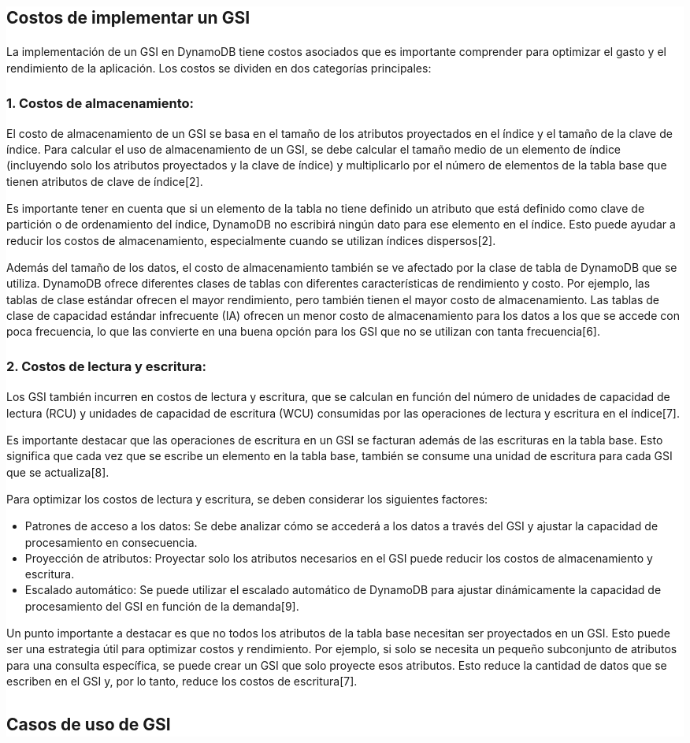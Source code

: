 ## Costos de implementar un GSI

La implementación de un GSI en DynamoDB tiene costos asociados que es importante comprender para optimizar el gasto y el rendimiento de la aplicación. Los costos se dividen en dos categorías principales:

### 1. Costos de almacenamiento:

El costo de almacenamiento de un GSI se basa en el tamaño de los atributos proyectados en el índice y el tamaño de la clave de índice. Para calcular el uso de almacenamiento de un GSI, se debe calcular el tamaño medio de un elemento de índice (incluyendo solo los atributos proyectados y la clave de índice) y multiplicarlo por el número de elementos de la tabla base que tienen atributos de clave de índice[2].

Es importante tener en cuenta que si un elemento de la tabla no tiene definido un atributo que está definido como clave de partición o de ordenamiento del índice, DynamoDB no escribirá ningún dato para ese elemento en el índice. Esto puede ayudar a reducir los costos de almacenamiento, especialmente cuando se utilizan índices dispersos[2].

Además del tamaño de los datos, el costo de almacenamiento también se ve afectado por la clase de tabla de DynamoDB que se utiliza. DynamoDB ofrece diferentes clases de tablas con diferentes características de rendimiento y costo. Por ejemplo, las tablas de clase estándar ofrecen el mayor rendimiento, pero también tienen el mayor costo de almacenamiento. Las tablas de clase de capacidad estándar infrecuente (IA) ofrecen un menor costo de almacenamiento para los datos a los que se accede con poca frecuencia, lo que las convierte en una buena opción para los GSI que no se utilizan con tanta frecuencia[6].

### 2. Costos de lectura y escritura:

Los GSI también incurren en costos de lectura y escritura, que se calculan en función del número de unidades de capacidad de lectura (RCU) y unidades de capacidad de escritura (WCU) consumidas por las operaciones de lectura y escritura en el índice[7].

Es importante destacar que las operaciones de escritura en un GSI se facturan además de las escrituras en la tabla base. Esto significa que cada vez que se escribe un elemento en la tabla base, también se consume una unidad de escritura para cada GSI que se actualiza[8].

Para optimizar los costos de lectura y escritura, se deben considerar los siguientes factores:
* Patrones de acceso a los datos: Se debe analizar cómo se accederá a los datos a través del GSI y ajustar la capacidad de procesamiento en consecuencia.
* Proyección de atributos: Proyectar solo los atributos necesarios en el GSI puede reducir los costos de almacenamiento y escritura.
* Escalado automático: Se puede utilizar el escalado automático de DynamoDB para ajustar dinámicamente la capacidad de procesamiento del GSI en función de la demanda[9].

Un punto importante a destacar es que no todos los atributos de la tabla base necesitan ser proyectados en un GSI. Esto puede ser una estrategia útil para optimizar costos y rendimiento. Por ejemplo, si solo se necesita un pequeño subconjunto de atributos para una consulta específica, se puede crear un GSI que solo proyecte esos atributos. Esto reduce la cantidad de datos que se escriben en el GSI y, por lo tanto, reduce los costos de escritura[7].

## Casos de uso de GSI
